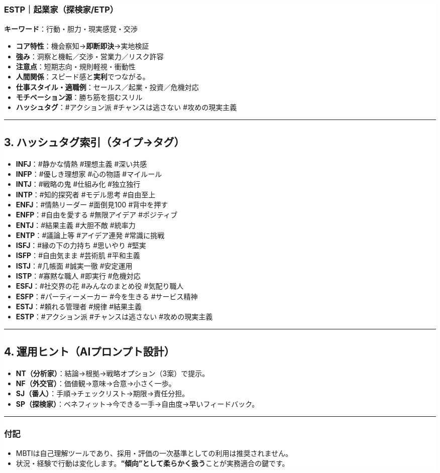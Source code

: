 ### ESTP｜起業家（探検家/ETP）
**キーワード**：行動・胆力・現実感覚・交渉
- **コア特性**：機会察知→**即断即決**→実地検証
- **強み**：洞察と機転／交渉・営業力／リスク許容
- **注意点**：短期志向・規則軽視・衝動性
- **人間関係**：スピード感と**実利**でつながる。
- **仕事スタイル・適職例**：セールス／起業・投資／危機対応
- **モチベーション源**：勝ち筋を掴むスリル
- **ハッシュタグ**：#アクション派 #チャンスは逃さない #攻めの現実主義

---

## 3. ハッシュタグ索引（タイプ→タグ）
- **INFJ**：#静かな情熱 #理想主義 #深い共感
- **INFP**：#優しき理想家 #心の物語 #マイルール
- **INTJ**：#戦略の鬼 #仕組み化 #独立独行
- **INTP**：#知的探究者 #モデル思考 #自由至上
- **ENFJ**：#情熱リーダー #面倒見100 #背中を押す
- **ENFP**：#自由を愛する #無限アイデア #ポジティブ
- **ENTJ**：#結果主義 #大胆不敵 #統率力
- **ENTP**：#議論上等 #アイデア連発 #常識に挑戦
- **ISFJ**：#縁の下の力持ち #思いやり #堅実
- **ISFP**：#自由気まま #芸術肌 #平和主義
- **ISTJ**：#几帳面 #誠実一徹 #安定運用
- **ISTP**：#寡黙な職人 #即実行 #危機対応
- **ESFJ**：#社交界の花 #みんなのまとめ役 #気配り職人
- **ESFP**：#パーティーメーカー #今を生きる #サービス精神
- **ESTJ**：#頼れる管理者 #規律 #結果主義
- **ESTP**：#アクション派 #チャンスは逃さない #攻めの現実主義

---

## 4. 運用ヒント（AIプロンプト設計）
- **NT（分析家）**：結論→根拠→戦略オプション（3案）で提示。
- **NF（外交官）**：価値観→意味→合意→小さく一歩。
- **SJ（番人）**：手順→チェックリスト→期限→責任分担。
- **SP（探検家）**：ベネフィット→今できる一手→自由度→早いフィードバック。

---

### 付記
- MBTIは自己理解ツールであり、採用・評価の一次基準としての利用は推奨されません。
- 状況・経験で行動は変化します。**“傾向”として柔らかく扱う**ことが実務適合の鍵です。

